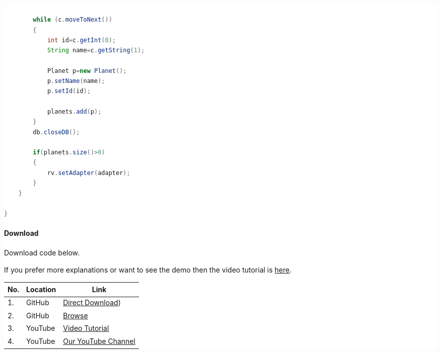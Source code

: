 ```java

        while (c.moveToNext())
        {
            int id=c.getInt(0);
            String name=c.getString(1);

            Planet p=new Planet();
            p.setName(name);
            p.setId(id);

            planets.add(p);
        }
        db.closeDB();

        if(planets.size()>0)
        {
            rv.setAdapter(adapter);
        }
    }

}
```

#### Download

Download code below.

If you prefer more explanations or want to see the demo then the video tutorial is [here](http://www.youtube.com/watch?v=QJv4z5jyFnM).

| No. | Location | Link |
| --- | --- | --- |
| 1. | GitHub | [Direct Download](https://github.com/Oclemy/SQLiteSwipeToDelete/archive/master.zip)) |
| 2. | GitHub | [Browse](https://github.com/Oclemy/SQLiteSwipeToDelete) |
| 3. | YouTube | [Video Tutorial](https://www.youtube.com/watch?v=QJv4z5jyFnM) |
| 4. | YouTube | [Our YouTube Channel](https://www.youtube.com/channel/UCpdkWp2zh5Qv1ZWlnqswdCw) |
